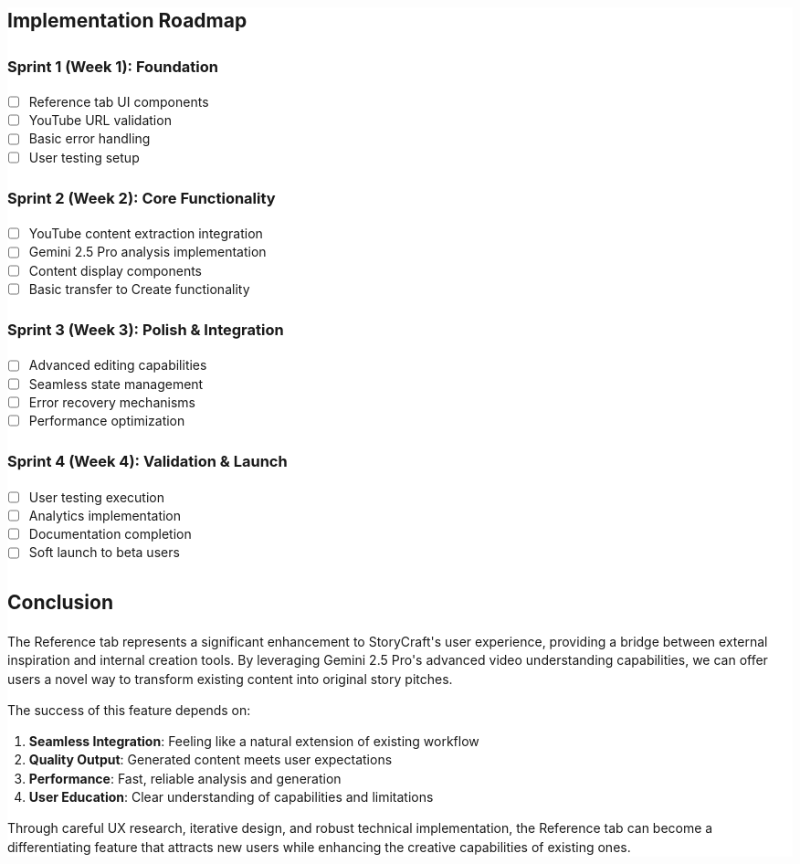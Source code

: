 ## Implementation Roadmap

### Sprint 1 (Week 1): Foundation
- [ ] Reference tab UI components
- [ ] YouTube URL validation
- [ ] Basic error handling
- [ ] User testing setup

### Sprint 2 (Week 2): Core Functionality
- [ ] YouTube content extraction integration
- [ ] Gemini 2.5 Pro analysis implementation
- [ ] Content display components
- [ ] Basic transfer to Create functionality

### Sprint 3 (Week 3): Polish & Integration
- [ ] Advanced editing capabilities
- [ ] Seamless state management
- [ ] Error recovery mechanisms
- [ ] Performance optimization

### Sprint 4 (Week 4): Validation & Launch
- [ ] User testing execution
- [ ] Analytics implementation
- [ ] Documentation completion
- [ ] Soft launch to beta users

## Conclusion

The Reference tab represents a significant enhancement to StoryCraft's user experience, providing a bridge between external inspiration and internal creation tools. By leveraging Gemini 2.5 Pro's advanced video understanding capabilities, we can offer users a novel way to transform existing content into original story pitches.

The success of this feature depends on:
1. **Seamless Integration**: Feeling like a natural extension of existing workflow
2. **Quality Output**: Generated content meets user expectations
3. **Performance**: Fast, reliable analysis and generation
4. **User Education**: Clear understanding of capabilities and limitations

Through careful UX research, iterative design, and robust technical implementation, the Reference tab can become a differentiating feature that attracts new users while enhancing the creative capabilities of existing ones.
